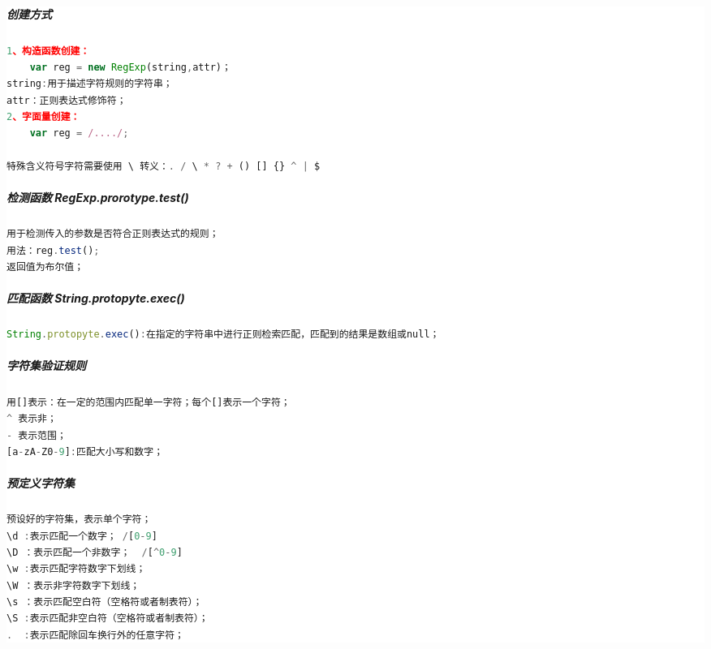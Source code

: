 <a name="zkIXn"></a>

##### 创建方式

```javascript
1、构造函数创建：
	var reg = new RegExp(string,attr)；
string:用于描述字符规则的字符串；
attr：正则表达式修饰符；
2、字面量创建：
	var reg = /..../;

特殊含义符号字符需要使用 \ 转义：. / \ * ? + () [] {} ^ | $
```

<a name="Ok1Nd"></a>

##### 检测函数 RegExp.prorotype.test()

```javascript
用于检测传入的参数是否符合正则表达式的规则；
用法：reg.test();
返回值为布尔值；
```

<a name="BXJzk"></a>

##### 匹配函数 String.protopyte.exec()

```javascript
String.protopyte.exec():在指定的字符串中进行正则检索匹配，匹配到的结果是数组或null；
```

<a name="G2lXK"></a>

##### 字符集验证规则

```javascript
用[]表示：在一定的范围内匹配单一字符；每个[]表示一个字符；
^ 表示非；
- 表示范围；
[a-zA-Z0-9]:匹配大小写和数字；
```

<a name="EL2x0"></a>

##### 预定义字符集

```javascript
预设好的字符集，表示单个字符；
\d :表示匹配一个数字； /[0-9]
\D ：表示匹配一个非数字；  /[^0-9]
\w :表示匹配字符数字下划线；
\W ：表示非字符数字下划线；
\s ：表示匹配空白符（空格符或者制表符）；
\S :表示匹配非空白符（空格符或者制表符）；
.  :表示匹配除回车换行外的任意字符；
```
